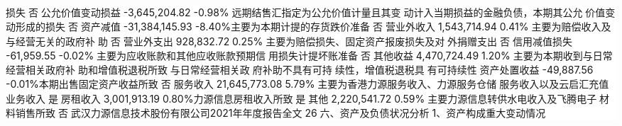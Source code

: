 损失
否
公允价值变动损益
-3,645,204.82
-0.98%
远期结售汇指定为公允价值计量且其变
动计入当期损益的金融负债，本期其公允
价值变动形成的损失
否
资产减值
-31,384,145.93
-8.40%主要为本期计提的存货跌价准备
否
营业外收入
1,543,714.94
0.41%
主要为赔偿收入及与经营无关的政府补
助
否
营业外支出
928,832.72
0.25%
主要为赔偿损失、固定资产报废损失及对
外捐赠支出
否
信用减值损失
-61,959.55
-0.02%
主要为应收账款和其他应收账款预期信
用损失计提坏账准备
否
其他收益
4,470,724.49
1.20%
主要为本期收到与日常经营相关政府补
助和增值税退税所致
与日常经营相关政
府补助不具有可持
续性，增值税退税具
有可持续性
资产处置收益
-49,887.56
-0.01%本期出售固定资产收益所致
否
服务收入
21,645,773.08
5.79%
主要为香港力源服务收入、力源服务仓储
服务收入以及云启汇充值业务收入
是
房租收入
3,001,913.19
0.80%力源信息房租收入所致
是
其他
2,220,541.72
0.59%
主要力源信息转供水电收入及飞腾电子
材料销售所致
否
武汉力源信息技术股份有限公司2021年年度报告全文
26
六、资产及负债状况分析
1、资产构成重大变动情况